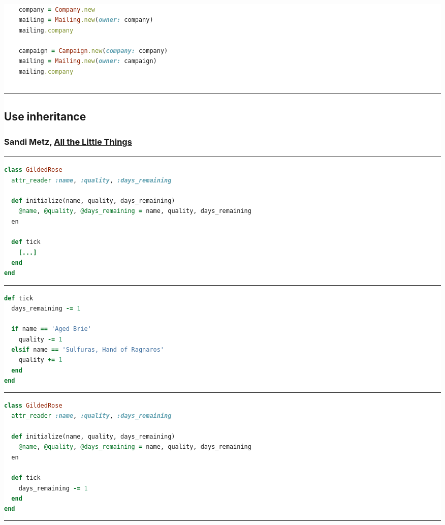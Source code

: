 
``` ruby
	company = Company.new
	mailing = Mailing.new(owner: company)
	mailing.company
	
	campaign = Campaign.new(company: company)
	mailing = Mailing.new(owner: campaign)
	mailing.company
		
```

---

## Use inheritance
### __Sandi Metz__, [All the Little Things](https://www.youtube.com/watch?v=8bZh5LMaSmE)

---

``` ruby
class GildedRose
  attr_reader :name, :quality, :days_remaining
	  
  def initialize(name, quality, days_remaining)
	@name, @quality, @days_remaining = name, quality, days_remaining
  en
  
  def tick
    [...]
  end
end
```

---

``` ruby
def tick
  days_remaining -= 1
  
  if name == 'Aged Brie'
    quality -= 1
  elsif name == 'Sulfuras, Hand of Ragnaros'
    quality += 1
  end
end
```

---

``` ruby
class GildedRose
  attr_reader :name, :quality, :days_remaining
	  
  def initialize(name, quality, days_remaining)
	@name, @quality, @days_remaining = name, quality, days_remaining
  en
  
  def tick
	days_remaining -= 1
  end
end
```

---